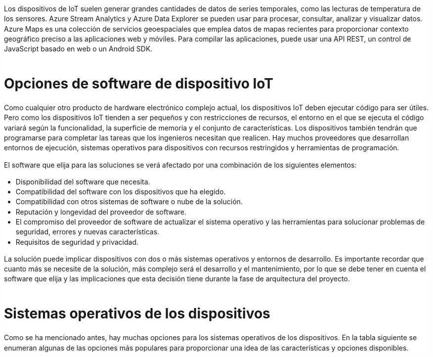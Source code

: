 Los dispositivos de IoT suelen generar grandes cantidades de datos de series temporales, como las lecturas de temperatura de los sensores. Azure Stream Analytics y Azure Data Explorer se pueden usar para procesar, consultar, analizar y visualizar datos.
Azure Maps es una colección de servicios geoespaciales que emplea datos de mapas recientes para proporcionar contexto geográfico preciso a las aplicaciones web y móviles. Para compilar las aplicaciones, puede usar una API REST, un control de JavaScript basado en web o un Android SDK.

# Opciones de software de dispositivo IoT

Como cualquier otro producto de hardware electrónico complejo actual, los dispositivos IoT deben ejecutar código para ser útiles. Pero como los dispositivos IoT tienden a ser pequeños y con restricciones de recursos, el entorno en el que se ejecuta el código variará según la funcionalidad, la superficie de memoria y el conjunto de características. Los dispositivos también tendrán que programarse para completar las tareas que los ingenieros necesitan que realicen. Hay muchos proveedores que desarrollan entornos de ejecución, sistemas operativos para dispositivos con recursos restringidos y herramientas de programación. 

El software que elija para las soluciones se verá afectado por una combinación de los siguientes elementos:

- Disponibilidad del software que necesita.
- Compatibilidad del software con los dispositivos que ha elegido.
- Compatibilidad con otros sistemas de software o nube de la solución.
- Reputación y longevidad del proveedor de software.
- El compromiso del proveedor de software de actualizar el sistema operativo y las herramientas para solucionar problemas de seguridad, errores y nuevas características.
- Requisitos de seguridad y privacidad.

La solución puede implicar dispositivos con dos o más sistemas operativos y entornos de desarrollo. Es importante recordar que cuanto más se necesite de la solución, más complejo será el desarrollo y el mantenimiento, por lo que se debe tener en cuenta el software que elija y las implicaciones que esta decisión tiene durante la fase de arquitectura del proyecto.

# Sistemas operativos de los dispositivos

Como se ha mencionado antes, hay muchas opciones para los sistemas operativos de los dispositivos. En la tabla siguiente se enumeran algunas de las opciones más populares para proporcionar una idea de las características y opciones disponibles.
